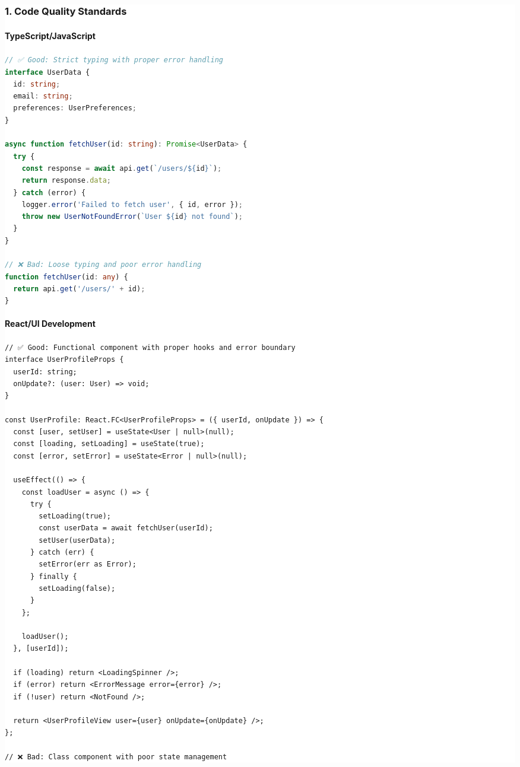 ### 1. Code Quality Standards

#### TypeScript/JavaScript
```typescript
// ✅ Good: Strict typing with proper error handling
interface UserData {
  id: string;
  email: string;
  preferences: UserPreferences;
}

async function fetchUser(id: string): Promise<UserData> {
  try {
    const response = await api.get(`/users/${id}`);
    return response.data;
  } catch (error) {
    logger.error('Failed to fetch user', { id, error });
    throw new UserNotFoundError(`User ${id} not found`);
  }
}

// ❌ Bad: Loose typing and poor error handling
function fetchUser(id: any) {
  return api.get('/users/' + id);
}
```

#### React/UI Development
```tsx
// ✅ Good: Functional component with proper hooks and error boundary
interface UserProfileProps {
  userId: string;
  onUpdate?: (user: User) => void;
}

const UserProfile: React.FC<UserProfileProps> = ({ userId, onUpdate }) => {
  const [user, setUser] = useState<User | null>(null);
  const [loading, setLoading] = useState(true);
  const [error, setError] = useState<Error | null>(null);

  useEffect(() => {
    const loadUser = async () => {
      try {
        setLoading(true);
        const userData = await fetchUser(userId);
        setUser(userData);
      } catch (err) {
        setError(err as Error);
      } finally {
        setLoading(false);
      }
    };

    loadUser();
  }, [userId]);

  if (loading) return <LoadingSpinner />;
  if (error) return <ErrorMessage error={error} />;
  if (!user) return <NotFound />;

  return <UserProfileView user={user} onUpdate={onUpdate} />;
};

// ❌ Bad: Class component with poor state management
```